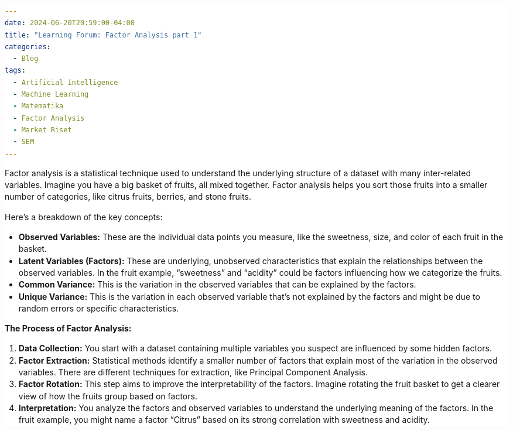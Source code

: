 ```yaml
---
date: 2024-06-20T20:59:00-04:00
title: "Learning Forum: Factor Analysis part 1"
categories:
  - Blog
tags:
  - Artificial Intelligence
  - Machine Learning
  - Matematika
  - Factor Analysis
  - Market Riset
  - SEM
---
```



Factor analysis is a statistical technique used to understand the
underlying structure of a dataset with many inter-related variables.
Imagine you have a big basket of fruits, all mixed together. Factor
analysis helps you sort those fruits into a smaller number of
categories, like citrus fruits, berries, and stone fruits.

Here’s a breakdown of the key concepts:

- **Observed Variables:** These are the individual data points you
  measure, like the sweetness, size, and color of each fruit in the
  basket.
- **Latent Variables (Factors):** These are underlying, unobserved
  characteristics that explain the relationships between the observed
  variables. In the fruit example, “sweetness” and “acidity” could be
  factors influencing how we categorize the fruits.
- **Common Variance:** This is the variation in the observed variables
  that can be explained by the factors.
- **Unique Variance:** This is the variation in each observed variable
  that’s not explained by the factors and might be due to random errors
  or specific characteristics.

**The Process of Factor Analysis:**

1.  **Data Collection:** You start with a dataset containing multiple
    variables you suspect are influenced by some hidden factors.
2.  **Factor Extraction:** Statistical methods identify a smaller number
    of factors that explain most of the variation in the observed
    variables. There are different techniques for extraction, like
    Principal Component Analysis.
3.  **Factor Rotation:** This step aims to improve the interpretability
    of the factors. Imagine rotating the fruit basket to get a clearer
    view of how the fruits group based on factors.
4.  **Interpretation:** You analyze the factors and observed variables
    to understand the underlying meaning of the factors. In the fruit
    example, you might name a factor “Citrus” based on its strong
    correlation with sweetness and acidity.
